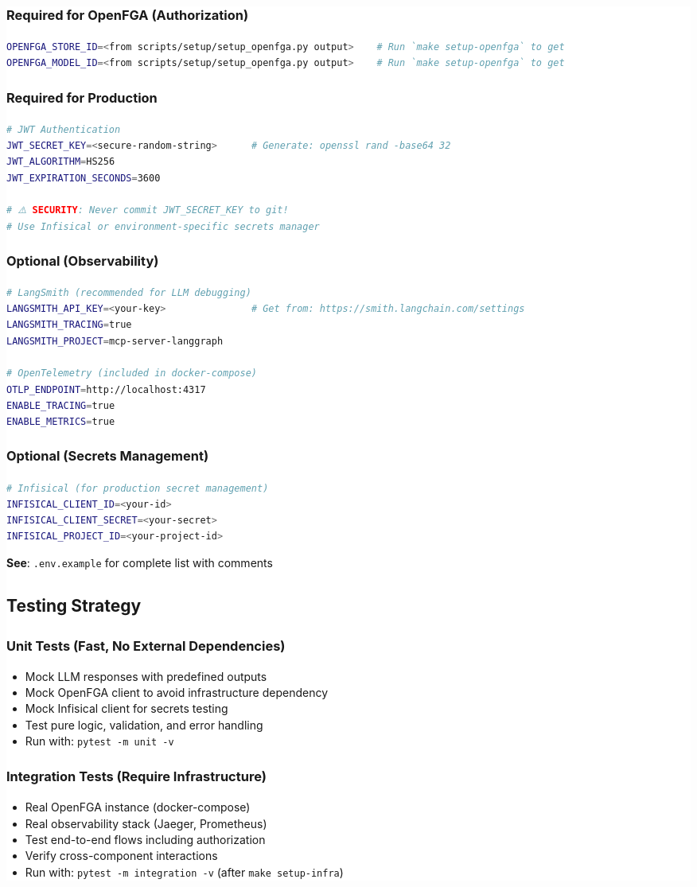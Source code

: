 
### Required for OpenFGA (Authorization)
```bash
OPENFGA_STORE_ID=<from scripts/setup/setup_openfga.py output>    # Run `make setup-openfga` to get
OPENFGA_MODEL_ID=<from scripts/setup/setup_openfga.py output>    # Run `make setup-openfga` to get
```

### Required for Production
```bash
# JWT Authentication
JWT_SECRET_KEY=<secure-random-string>      # Generate: openssl rand -base64 32
JWT_ALGORITHM=HS256
JWT_EXPIRATION_SECONDS=3600

# ⚠️ SECURITY: Never commit JWT_SECRET_KEY to git!
# Use Infisical or environment-specific secrets manager
```

### Optional (Observability)
```bash
# LangSmith (recommended for LLM debugging)
LANGSMITH_API_KEY=<your-key>               # Get from: https://smith.langchain.com/settings
LANGSMITH_TRACING=true
LANGSMITH_PROJECT=mcp-server-langgraph

# OpenTelemetry (included in docker-compose)
OTLP_ENDPOINT=http://localhost:4317
ENABLE_TRACING=true
ENABLE_METRICS=true
```

### Optional (Secrets Management)
```bash
# Infisical (for production secret management)
INFISICAL_CLIENT_ID=<your-id>
INFISICAL_CLIENT_SECRET=<your-secret>
INFISICAL_PROJECT_ID=<your-project-id>
```

**See**: `.env.example` for complete list with comments

## Testing Strategy

### Unit Tests (Fast, No External Dependencies)
- Mock LLM responses with predefined outputs
- Mock OpenFGA client to avoid infrastructure dependency
- Mock Infisical client for secrets testing
- Test pure logic, validation, and error handling
- Run with: `pytest -m unit -v`

### Integration Tests (Require Infrastructure)
- Real OpenFGA instance (docker-compose)
- Real observability stack (Jaeger, Prometheus)
- Test end-to-end flows including authorization
- Verify cross-component interactions
- Run with: `pytest -m integration -v` (after `make setup-infra`)
